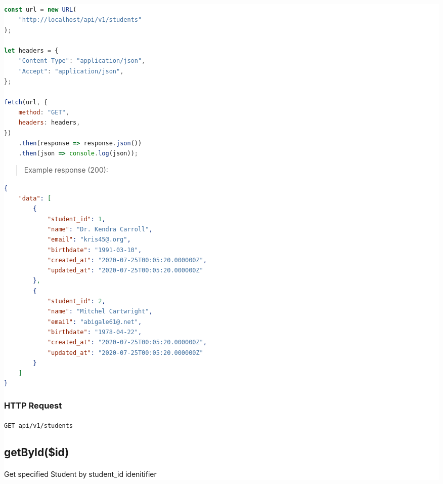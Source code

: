 ```javascript
const url = new URL(
    "http://localhost/api/v1/students"
);

let headers = {
    "Content-Type": "application/json",
    "Accept": "application/json",
};

fetch(url, {
    method: "GET",
    headers: headers,
})
    .then(response => response.json())
    .then(json => console.log(json));
```


> Example response (200):

```json
{
    "data": [
        {
            "student_id": 1,
            "name": "Dr. Kendra Carroll",
            "email": "kris45@.org",
            "birthdate": "1991-03-10",
            "created_at": "2020-07-25T00:05:20.000000Z",
            "updated_at": "2020-07-25T00:05:20.000000Z"
        },
        {
            "student_id": 2,
            "name": "Mitchel Cartwright",
            "email": "abigale61@.net",
            "birthdate": "1978-04-22",
            "created_at": "2020-07-25T00:05:20.000000Z",
            "updated_at": "2020-07-25T00:05:20.000000Z"
        }
    ]
}
```

### HTTP Request
`GET api/v1/students`





## getById($id)

Get specified Student by student_id idenitifier

